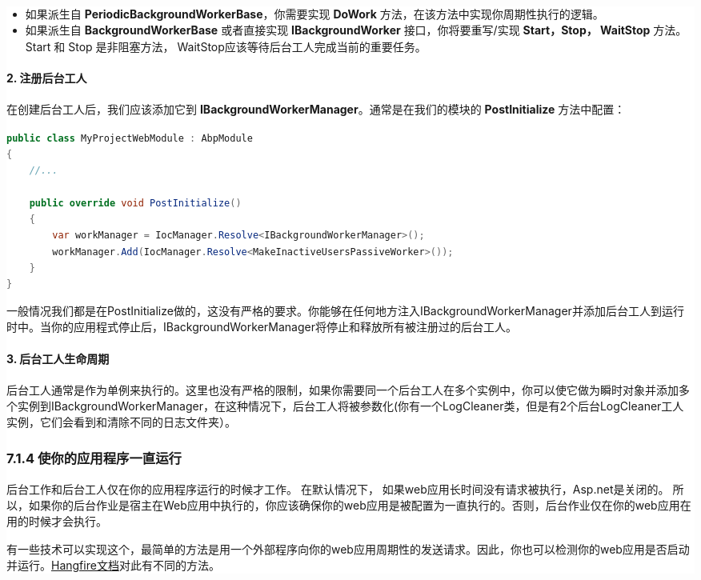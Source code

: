 * 如果派生自 **PeriodicBackgroundWorkerBase**，你需要实现 **DoWork** 方法，在该方法中实现你周期性执行的逻辑。
* 如果派生自 **BackgroundWorkerBase** 或者直接实现 **IBackgroundWorker** 接口，你将要重写/实现 **Start，Stop， WaitStop** 方法。 Start 和 Stop 是非阻塞方法， WaitStop应该等待后台工人完成当前的重要任务。


#### 2. 注册后台工人

在创建后台工人后，我们应该添加它到   **IBackgroundWorkerManager**。通常是在我们的模块的  **PostInitialize** 方法中配置：

```csharp
public class MyProjectWebModule : AbpModule
{
    //...

    public override void PostInitialize()
    {
        var workManager = IocManager.Resolve<IBackgroundWorkerManager>();
        workManager.Add(IocManager.Resolve<MakeInactiveUsersPassiveWorker>());
    }
}
```

一般情况我们都是在PostInitialize做的，这没有严格的要求。你能够在任何地方注入IBackgroundWorkerManager并添加后台工人到运行时中。当你的应用程式停止后，IBackgroundWorkerManager将停止和释放所有被注册过的后台工人。

#### 3. 后台工人生命周期

后台工人通常是作为单例来执行的。这里也没有严格的限制，如果你需要同一个后台工人在多个实例中，你可以使它做为瞬时对象并添加多个实例到IBackgroundWorkerManager，在这种情况下，后台工人将被参数化(你有一个LogCleaner类，但是有2个后台LogCleaner工人实例，它们会看到和清除不同的日志文件夹）。

### 7.1.4 使你的应用程序一直运行

后台工作和后台工人仅在你的应用程序运行的时候才工作。  在默认情况下， 如果web应用长时间没有请求被执行，Asp.net是关闭的。
所以，如果你的后台作业是宿主在Web应用中执行的，你应该确保你的web应用是被配置为一直执行的。否则，后台作业仅在你的web应用在用的时候才会执行。

有一些技术可以实现这个，最简单的方法是用一个外部程序向你的web应用周期性的发送请求。因此，你也可以检测你的web应用是否启动并运行。[Hangfire文档](http://docs.hangfire.io/en/latest/deployment-to-production/making-aspnet-app-always-running.html)对此有不同的方法。